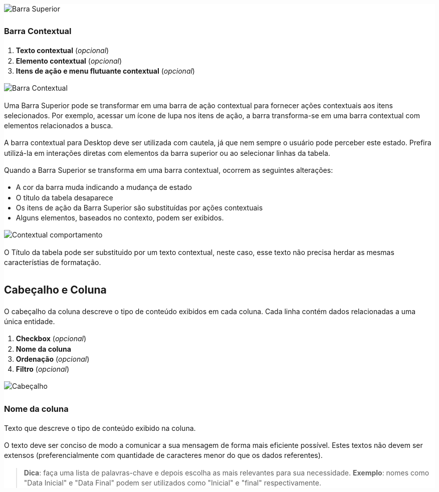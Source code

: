 ![Barra Superior](/assets/design-system/docs/assets/images/components/tabela/barrasuperior.png)

### Barra Contextual

1. **Texto contextual** (_opcional_)
2. **Elemento contextual** (_opcional_)
3. **Itens de ação e menu flutuante contextual** (_opcional_)

![Barra Contextual](/assets/design-system/docs/assets/images/components/tabela/barracontextual.png)

Uma Barra Superior pode se transformar em uma barra de ação contextual para fornecer ações contextuais aos itens selecionados. Por exemplo, acessar um ícone de lupa nos itens de ação, a barra transforma-se em uma barra contextual com elementos relacionados a busca.

A barra contextual para Desktop deve ser utilizada com cautela, já que nem sempre o usuário pode perceber este estado. Prefira utilizá-la em interações diretas com elementos da barra superior ou ao selecionar linhas da tabela.

Quando a Barra Superior se transforma em uma barra contextual, ocorrem as seguintes alterações:

- A cor da barra muda indicando a mudança de estado
- O título da tabela desaparece
- Os itens de ação da Barra Superior são substituídas por ações contextuais
- Alguns elementos, baseados no contexto, podem ser exibidos.

![Contextual comportamento](/assets/design-system/docs/assets/images/components/tabela/animacao.gif)

O Título da tabela pode ser substituido por um texto contextual, neste caso, esse texto não precisa herdar as mesmas característias de formatação.

## Cabeçalho e Coluna

O cabeçalho da coluna descreve o tipo de conteúdo exibidos em cada coluna. Cada linha contém dados relacionadas a uma única entidade.

1. **Checkbox** (_opcional_)
2. **Nome da coluna**
3. **Ordenação** (_opcional_)
4. **Filtro** (_opcional_)

![Cabeçalho](/assets/design-system/docs/assets/images/components/tabela/cabecalho.png)

### Nome da coluna

Texto que descreve o tipo de conteúdo exibido na coluna.

O texto deve ser conciso de modo a comunicar a sua mensagem de forma mais eficiente possível. Estes textos não devem ser extensos (preferencialmente com quantidade de caracteres menor do que os dados referentes).

> **Dica**: faça uma lista de palavras-chave e depois escolha as mais relevantes para sua necessidade.
> **Exemplo**: nomes como "Data Inicial" e "Data Final" podem ser utilizados como "Inicial" e "final" respectivamente.
